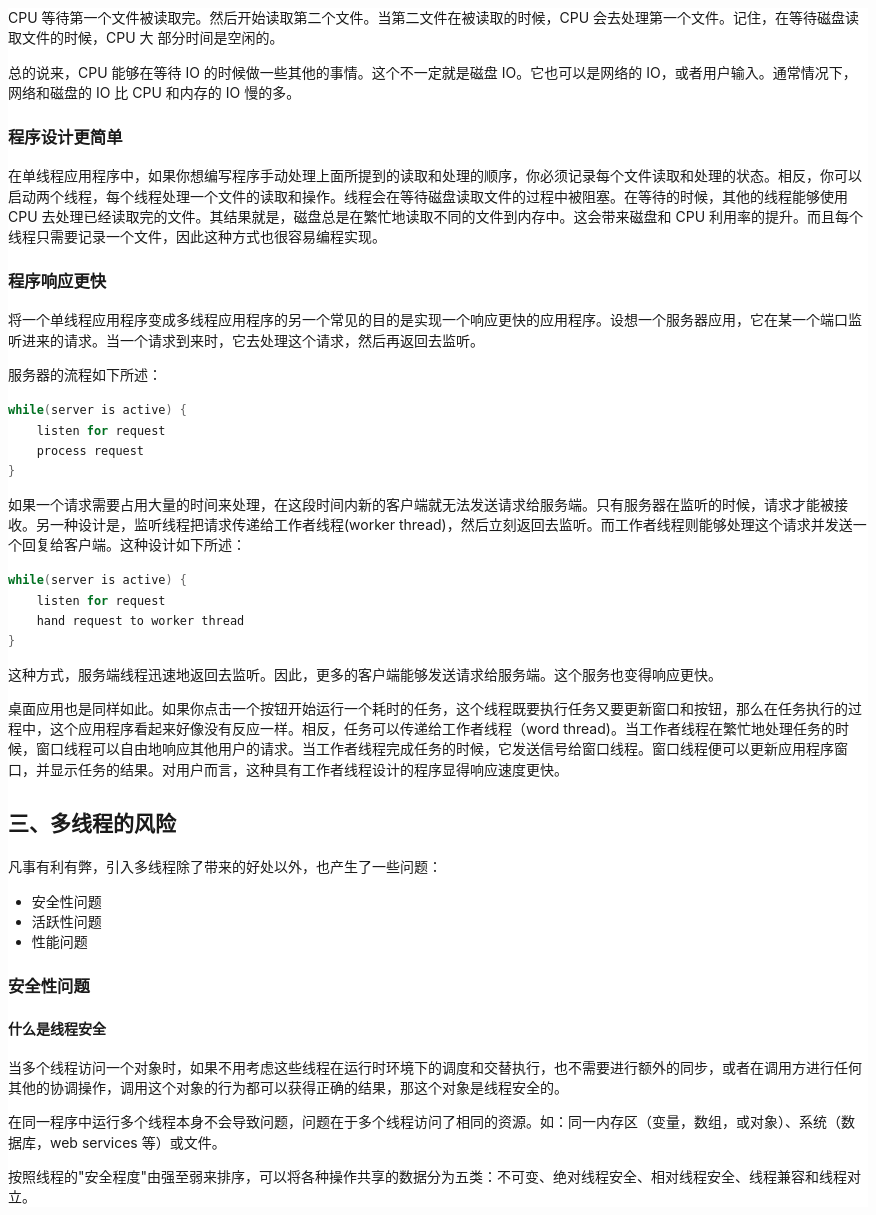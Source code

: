 CPU 等待第一个文件被读取完。然后开始读取第二个文件。当第二文件在被读取的时候，CPU 会去处理第一个文件。记住，在等待磁盘读取文件的时候，CPU 大 部分时间是空闲的。

总的说来，CPU 能够在等待 IO 的时候做一些其他的事情。这个不一定就是磁盘 IO。它也可以是网络的 IO，或者用户输入。通常情况下，网络和磁盘的 IO 比 CPU 和内存的 IO 慢的多。

### 程序设计更简单

在单线程应用程序中，如果你想编写程序手动处理上面所提到的读取和处理的顺序，你必须记录每个文件读取和处理的状态。相反，你可以启动两个线程，每个线程处理一个文件的读取和操作。线程会在等待磁盘读取文件的过程中被阻塞。在等待的时候，其他的线程能够使用 CPU 去处理已经读取完的文件。其结果就是，磁盘总是在繁忙地读取不同的文件到内存中。这会带来磁盘和 CPU 利用率的提升。而且每个线程只需要记录一个文件，因此这种方式也很容易编程实现。

### 程序响应更快

将一个单线程应用程序变成多线程应用程序的另一个常见的目的是实现一个响应更快的应用程序。设想一个服务器应用，它在某一个端口监听进来的请求。当一个请求到来时，它去处理这个请求，然后再返回去监听。

服务器的流程如下所述：

```java
while(server is active) {
    listen for request
    process request
}
```

如果一个请求需要占用大量的时间来处理，在这段时间内新的客户端就无法发送请求给服务端。只有服务器在监听的时候，请求才能被接收。另一种设计是，监听线程把请求传递给工作者线程(worker thread)，然后立刻返回去监听。而工作者线程则能够处理这个请求并发送一个回复给客户端。这种设计如下所述：

```java
while(server is active) {
    listen for request
    hand request to worker thread
}
```

这种方式，服务端线程迅速地返回去监听。因此，更多的客户端能够发送请求给服务端。这个服务也变得响应更快。

桌面应用也是同样如此。如果你点击一个按钮开始运行一个耗时的任务，这个线程既要执行任务又要更新窗口和按钮，那么在任务执行的过程中，这个应用程序看起来好像没有反应一样。相反，任务可以传递给工作者线程（word thread)。当工作者线程在繁忙地处理任务的时候，窗口线程可以自由地响应其他用户的请求。当工作者线程完成任务的时候，它发送信号给窗口线程。窗口线程便可以更新应用程序窗口，并显示任务的结果。对用户而言，这种具有工作者线程设计的程序显得响应速度更快。

## 三、多线程的风险

凡事有利有弊，引入多线程除了带来的好处以外，也产生了一些问题：

- 安全性问题
- 活跃性问题
- 性能问题

### 安全性问题

#### 什么是线程安全

当多个线程访问一个对象时，如果不用考虑这些线程在运行时环境下的调度和交替执行，也不需要进行额外的同步，或者在调用方进行任何其他的协调操作，调用这个对象的行为都可以获得正确的结果，那这个对象是线程安全的。

在同一程序中运行多个线程本身不会导致问题，问题在于多个线程访问了相同的资源。如：同一内存区（变量，数组，或对象）、系统（数据库，web services 等）或文件。

按照线程的"安全程度"由强至弱来排序，可以将各种操作共享的数据分为五类：不可变、绝对线程安全、相对线程安全、线程兼容和线程对立。
